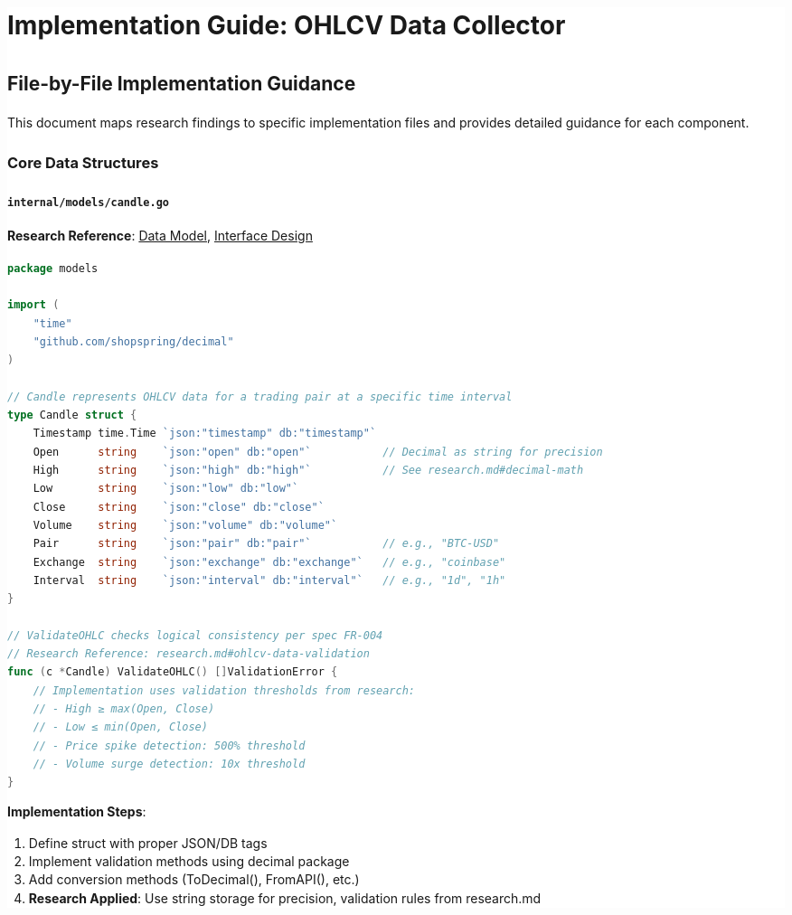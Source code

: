 # Implementation Guide: OHLCV Data Collector

## File-by-File Implementation Guidance

This document maps research findings to specific implementation files and provides detailed guidance for each component.

### Core Data Structures

#### `internal/models/candle.go`
**Research Reference**: [Data Model](./data-model.md#ohlcv-candle), [Interface Design](./research.md#interface-design)

```go
package models

import (
    "time"
    "github.com/shopspring/decimal"
)

// Candle represents OHLCV data for a trading pair at a specific time interval
type Candle struct {
    Timestamp time.Time `json:"timestamp" db:"timestamp"`
    Open      string    `json:"open" db:"open"`           // Decimal as string for precision
    High      string    `json:"high" db:"high"`           // See research.md#decimal-math
    Low       string    `json:"low" db:"low"`
    Close     string    `json:"close" db:"close"`
    Volume    string    `json:"volume" db:"volume"`
    Pair      string    `json:"pair" db:"pair"`           // e.g., "BTC-USD"
    Exchange  string    `json:"exchange" db:"exchange"`   // e.g., "coinbase"
    Interval  string    `json:"interval" db:"interval"`   // e.g., "1d", "1h"
}

// ValidateOHLC checks logical consistency per spec FR-004
// Research Reference: research.md#ohlcv-data-validation
func (c *Candle) ValidateOHLC() []ValidationError {
    // Implementation uses validation thresholds from research:
    // - High ≥ max(Open, Close)
    // - Low ≤ min(Open, Close) 
    // - Price spike detection: 500% threshold
    // - Volume surge detection: 10x threshold
}
```

**Implementation Steps**:
1. Define struct with proper JSON/DB tags
2. Implement validation methods using decimal package
3. Add conversion methods (ToDecimal(), FromAPI(), etc.)
4. **Research Applied**: Use string storage for precision, validation rules from research.md
